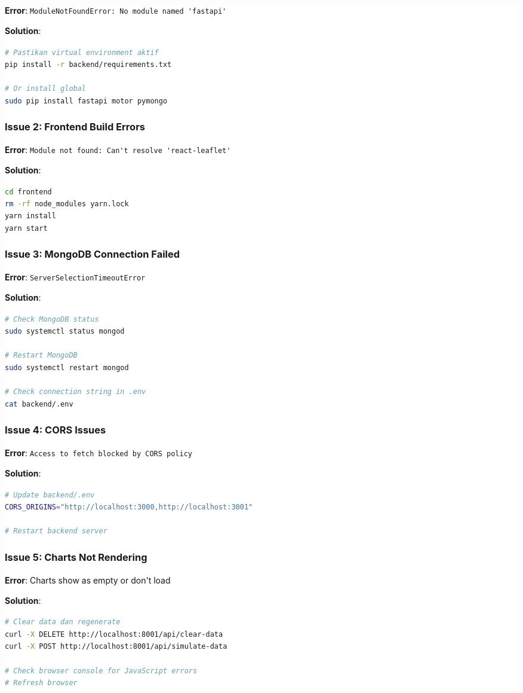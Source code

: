 **Error**: `ModuleNotFoundError: No module named 'fastapi'`

**Solution**:
```bash
# Pastikan virtual environment aktif
pip install -r backend/requirements.txt

# Or install global
sudo pip install fastapi motor pymongo
```

### Issue 2: Frontend Build Errors

**Error**: `Module not found: Can't resolve 'react-leaflet'`

**Solution**:
```bash
cd frontend
rm -rf node_modules yarn.lock
yarn install
yarn start
```

### Issue 3: MongoDB Connection Failed

**Error**: `ServerSelectionTimeoutError`

**Solution**:
```bash
# Check MongoDB status
sudo systemctl status mongod

# Restart MongoDB
sudo systemctl restart mongod

# Check connection string in .env
cat backend/.env
```

### Issue 4: CORS Issues

**Error**: `Access to fetch blocked by CORS policy`

**Solution**:
```bash
# Update backend/.env
CORS_ORIGINS="http://localhost:3000,http://localhost:3001"

# Restart backend server
```

### Issue 5: Charts Not Rendering

**Error**: Charts show as empty or don't load

**Solution**:
```bash
# Clear data dan regenerate
curl -X DELETE http://localhost:8001/api/clear-data
curl -X POST http://localhost:8001/api/simulate-data

# Check browser console for JavaScript errors
# Refresh browser
```
